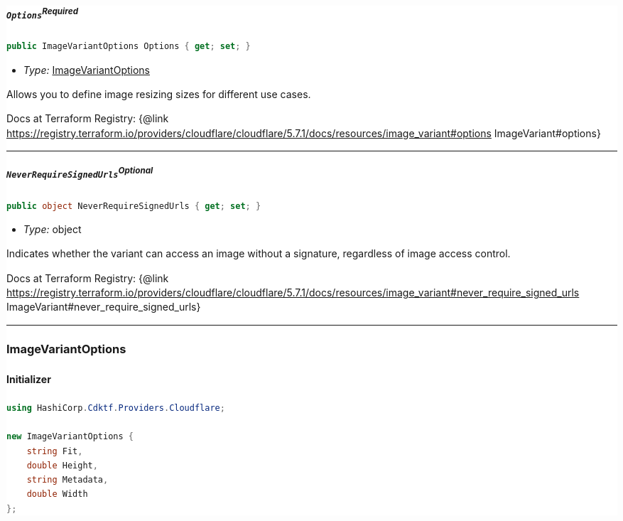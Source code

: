 
##### `Options`<sup>Required</sup> <a name="Options" id="@cdktf/provider-cloudflare.imageVariant.ImageVariantConfig.property.options"></a>

```csharp
public ImageVariantOptions Options { get; set; }
```

- *Type:* <a href="#@cdktf/provider-cloudflare.imageVariant.ImageVariantOptions">ImageVariantOptions</a>

Allows you to define image resizing sizes for different use cases.

Docs at Terraform Registry: {@link https://registry.terraform.io/providers/cloudflare/cloudflare/5.7.1/docs/resources/image_variant#options ImageVariant#options}

---

##### `NeverRequireSignedUrls`<sup>Optional</sup> <a name="NeverRequireSignedUrls" id="@cdktf/provider-cloudflare.imageVariant.ImageVariantConfig.property.neverRequireSignedUrls"></a>

```csharp
public object NeverRequireSignedUrls { get; set; }
```

- *Type:* object

Indicates whether the variant can access an image without a signature, regardless of image access control.

Docs at Terraform Registry: {@link https://registry.terraform.io/providers/cloudflare/cloudflare/5.7.1/docs/resources/image_variant#never_require_signed_urls ImageVariant#never_require_signed_urls}

---

### ImageVariantOptions <a name="ImageVariantOptions" id="@cdktf/provider-cloudflare.imageVariant.ImageVariantOptions"></a>

#### Initializer <a name="Initializer" id="@cdktf/provider-cloudflare.imageVariant.ImageVariantOptions.Initializer"></a>

```csharp
using HashiCorp.Cdktf.Providers.Cloudflare;

new ImageVariantOptions {
    string Fit,
    double Height,
    string Metadata,
    double Width
};
```
